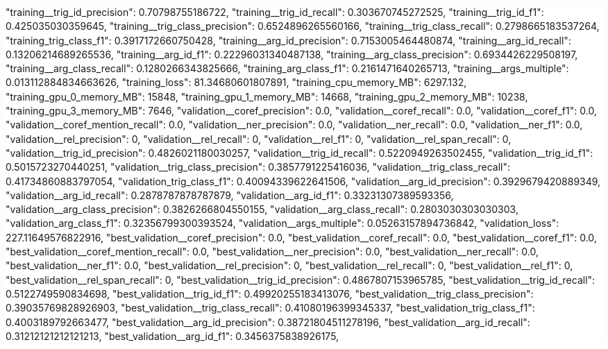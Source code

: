   "training__trig_id_precision": 0.70798755186722,
  "training__trig_id_recall": 0.303670745272525,
  "training__trig_id_f1": 0.425035030359645,
  "training__trig_class_precision": 0.6524896265560166,
  "training__trig_class_recall": 0.2798665183537264,
  "training_trig_class_f1": 0.3917172660750428,
  "training__arg_id_precision": 0.7153005464480874,
  "training__arg_id_recall": 0.13206214689265536,
  "training__arg_id_f1": 0.22296031340487138,
  "training__arg_class_precision": 0.6934426229508197,
  "training__arg_class_recall": 0.1280266343825666,
  "training_arg_class_f1": 0.2161471640265713,
  "training__args_multiple": 0.013112884834663626,
  "training_loss": 81.34680601807891,
  "training_cpu_memory_MB": 6297.132,
  "training_gpu_0_memory_MB": 15848,
  "training_gpu_1_memory_MB": 14668,
  "training_gpu_2_memory_MB": 10238,
  "training_gpu_3_memory_MB": 7646,
  "validation__coref_precision": 0.0,
  "validation__coref_recall": 0.0,
  "validation__coref_f1": 0.0,
  "validation__coref_mention_recall": 0.0,
  "validation__ner_precision": 0.0,
  "validation__ner_recall": 0.0,
  "validation__ner_f1": 0.0,
  "validation__rel_precision": 0,
  "validation__rel_recall": 0,
  "validation__rel_f1": 0,
  "validation__rel_span_recall": 0,
  "validation__trig_id_precision": 0.4826021180030257,
  "validation__trig_id_recall": 0.5220949263502455,
  "validation__trig_id_f1": 0.5015723270440251,
  "validation__trig_class_precision": 0.3857791225416036,
  "validation__trig_class_recall": 0.41734860883797054,
  "validation_trig_class_f1": 0.40094339622641506,
  "validation__arg_id_precision": 0.3929679420889349,
  "validation__arg_id_recall": 0.2878787878787879,
  "validation__arg_id_f1": 0.33231307389593356,
  "validation__arg_class_precision": 0.3826266804550155,
  "validation__arg_class_recall": 0.2803030303030303,
  "validation_arg_class_f1": 0.32356799300393524,
  "validation__args_multiple": 0.05263157894736842,
  "validation_loss": 227.11649576822916,
  "best_validation__coref_precision": 0.0,
  "best_validation__coref_recall": 0.0,
  "best_validation__coref_f1": 0.0,
  "best_validation__coref_mention_recall": 0.0,
  "best_validation__ner_precision": 0.0,
  "best_validation__ner_recall": 0.0,
  "best_validation__ner_f1": 0.0,
  "best_validation__rel_precision": 0,
  "best_validation__rel_recall": 0,
  "best_validation__rel_f1": 0,
  "best_validation__rel_span_recall": 0,
  "best_validation__trig_id_precision": 0.4867807153965785,
  "best_validation__trig_id_recall": 0.5122749590834698,
  "best_validation__trig_id_f1": 0.49920255183413076,
  "best_validation__trig_class_precision": 0.39035769828926903,
  "best_validation__trig_class_recall": 0.41080196399345337,
  "best_validation_trig_class_f1": 0.4003189792663477,
  "best_validation__arg_id_precision": 0.38721804511278196,
  "best_validation__arg_id_recall": 0.31212121212121213,
  "best_validation__arg_id_f1": 0.3456375838926175,